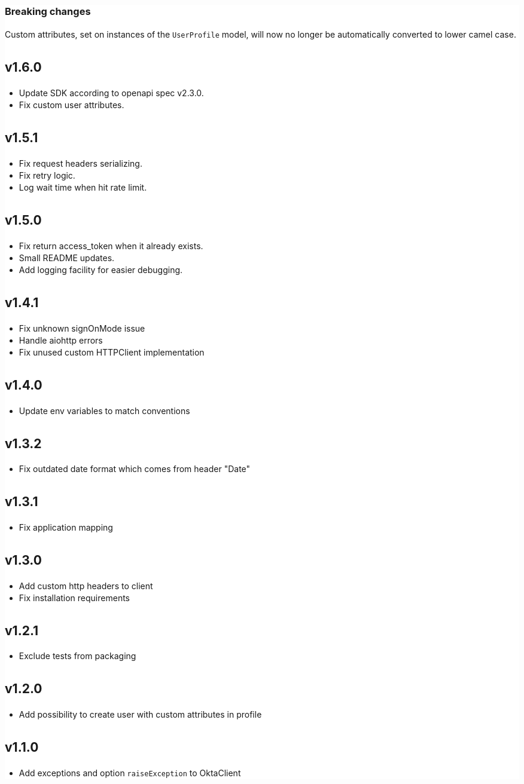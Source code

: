 ### Breaking changes
Custom attributes, set on instances of the `UserProfile` model, will now no longer be automatically converted to lower camel case.

## v1.6.0
- Update SDK according to openapi spec v2.3.0.
- Fix custom user attributes.

## v1.5.1
- Fix request headers serializing.
- Fix retry logic.
- Log wait time when hit rate limit.

## v1.5.0
- Fix return access_token when it already exists.
- Small README updates.
- Add logging facility for easier debugging.

## v1.4.1
- Fix unknown signOnMode issue
- Handle aiohttp errors
- Fix unused custom HTTPClient implementation

## v1.4.0
- Update env variables to match conventions

## v1.3.2
- Fix outdated date format which comes from header "Date"

## v1.3.1
- Fix application mapping

## v1.3.0
- Add custom http headers to client
- Fix installation requirements

## v1.2.1
- Exclude tests from packaging

## v1.2.0
- Add possibility to create user with custom attributes in profile

## v1.1.0
- Add exceptions and option `raiseException` to OktaClient
